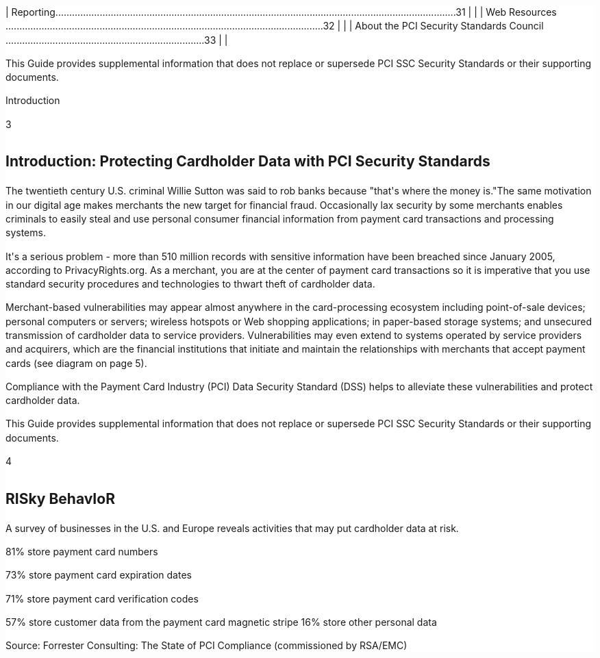 | Reporting.................................................................................................................................................31 |                                                                                                     |
| Web Resources ...................................................................................................................32                          |                                                                                                     |
| About the PCI Security Standards Council ........................................................................33                                          |                                                                                                     |

This Guide provides supplemental information that does not replace or supersede PCI SSC Security Standards or their supporting documents.

Introduction

3

## Introduction: Protecting Cardholder Data with PCI Security Standards

The twentieth century U.S. criminal Willie Sutton was said to rob banks because "that's where the money is."The same motivation in our digital age makes merchants the new target for financial fraud. Occasionally lax security by some merchants enables criminals to easily steal and use personal consumer financial information from payment card transactions and processing systems.

It's a serious problem - more than 510 million records with sensitive information have been breached since January 2005, according to PrivacyRights.org. As a merchant, you are at the center of payment card transactions so it is imperative that you use standard security procedures and technologies to thwart theft of cardholder data.

Merchant-based vulnerabilities may appear almost anywhere in the card-processing ecosystem including point-of-sale devices; personal computers or servers; wireless hotspots or Web shopping applications; in paper-based storage systems; and unsecured transmission of cardholder data to service providers. Vulnerabilities may even extend to systems operated by service providers and acquirers, which are the financial institutions that initiate and maintain the relationships with merchants that accept payment cards (see diagram on page 5).

Compliance with the Payment Card Industry (PCI) Data Security Standard (DSS) helps to alleviate these vulnerabilities and protect cardholder data.

This Guide provides supplemental information that does not replace or supersede PCI SSC Security Standards or their supporting documents.

4

## RISky BehavIoR

A survey of businesses in the U.S. and Europe reveals activities that may put cardholder data at risk.

81% store payment card numbers

73% store payment card expiration dates

71% store payment card verification codes

57% store customer data from the payment card magnetic stripe 16% store other personal data

Source: Forrester Consulting: The State of PCI Compliance (commissioned by RSA/EMC)

